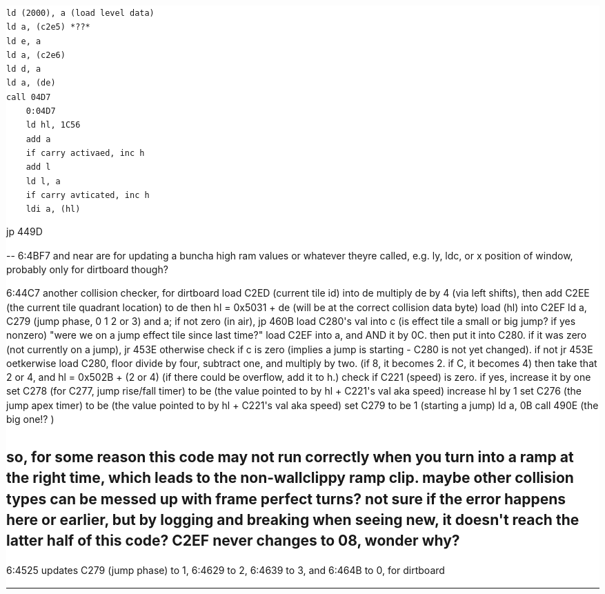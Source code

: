	ld (2000), a (load level data)
	ld a, (c2e5) *??*
	ld e, a
	ld a, (c2e6)
	ld d, a
	ld a, (de)
	call 04D7
		0:04D7
		ld hl, 1C56
		add a
		if carry activaed, inc h
		add l
		ld l, a
		if carry avticated, inc h
		ldi a, (hl)
		
jp 449D
	


--
6:4BF7 and near are for updating a buncha high ram values or whatever theyre called, e.g. ly, ldc, or x position of window, probably only for dirtboard though?


6:44C7 another collision checker, for dirtboard
load C2ED (current tile id) into de
multiply de by 4 (via left shifts), then add C2EE (the current tile quadrant location) to de
then hl = 0x5031 + de (will be at the correct collision data byte)
load (hl) into C2EF
ld a, C279 (jump phase, 0 1 2 or 3)
and a; if not zero (in air), jp 460B
load C280's val into c (is effect tile a small or big jump? if yes nonzero) "were we on a jump effect tile since last time?"
load C2EF into a, and AND it by 0C. then put it into C280. if it was zero (not currently on a jump), jr 453E
otherwise check if c is zero (implies a jump is starting - C280 is not yet changed). if not jr 453E
oetkerwise load C280, floor divide by four, subtract one, and multiply by two. (if 8, it becomes 2. if C, it becomes 4)
then take that 2 or 4, and hl = 0x502B + (2 or 4) (if there could be overflow, add it to h.)
check if C221 (speed) is zero. if yes, increase it by one
set C278 (for C277, jump rise/fall timer) to be (the value pointed to by hl + C221's val aka speed)
increase hl by 1
set C276 (the jump apex timer) to be (the value pointed to by hl + C221's val aka speed)
set C279 to be 1 (starting a jump)
ld a, 0B
call 490E (the big one!? )
	


so, for some reason this code may not run correctly when you turn into a ramp at the right time, which leads to the non-wallclippy ramp clip. maybe other collision types can be messed up with frame perfect turns? not sure if the error happens here or earlier, but by logging and breaking when seeing new, it doesn't reach the latter half of this code? C2EF never changes to 08, wonder why?
---
6:4525 updates C279 (jump phase) to 1, 6:4629 to 2, 6:4639 to 3, and 6:464B to 0, for dirtboard

---